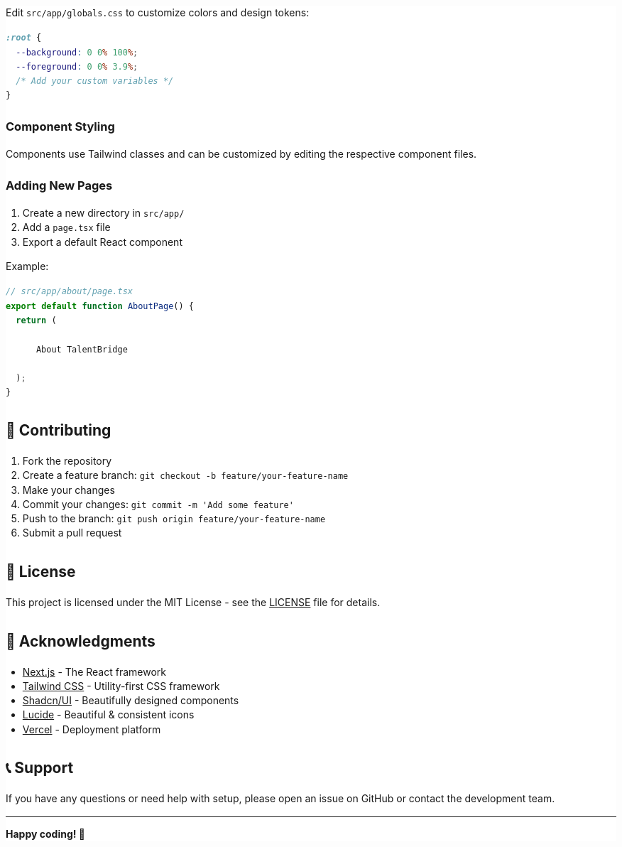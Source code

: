 Edit `src/app/globals.css` to customize colors and design tokens:

```css
:root {
  --background: 0 0% 100%;
  --foreground: 0 0% 3.9%;
  /* Add your custom variables */
}
```

### Component Styling

Components use Tailwind classes and can be customized by editing the respective component files.

### Adding New Pages

1. Create a new directory in `src/app/`
2. Add a `page.tsx` file
3. Export a default React component

Example:
```typescript
// src/app/about/page.tsx
export default function AboutPage() {
  return (
    
      About TalentBridge
    
  );
}
```

## 🤝 Contributing

1. Fork the repository
2. Create a feature branch: `git checkout -b feature/your-feature-name`
3. Make your changes
4. Commit your changes: `git commit -m 'Add some feature'`
5. Push to the branch: `git push origin feature/your-feature-name`
6. Submit a pull request

## 📄 License

This project is licensed under the MIT License - see the [LICENSE](LICENSE) file for details.

## 🙏 Acknowledgments

- [Next.js](https://nextjs.org/) - The React framework
- [Tailwind CSS](https://tailwindcss.com/) - Utility-first CSS framework
- [Shadcn/UI](https://ui.shadcn.com/) - Beautifully designed components
- [Lucide](https://lucide.dev/) - Beautiful & consistent icons
- [Vercel](https://vercel.com/) - Deployment platform

## 📞 Support

If you have any questions or need help with setup, please open an issue on GitHub or contact the development team.

---

**Happy coding! 🚀**
